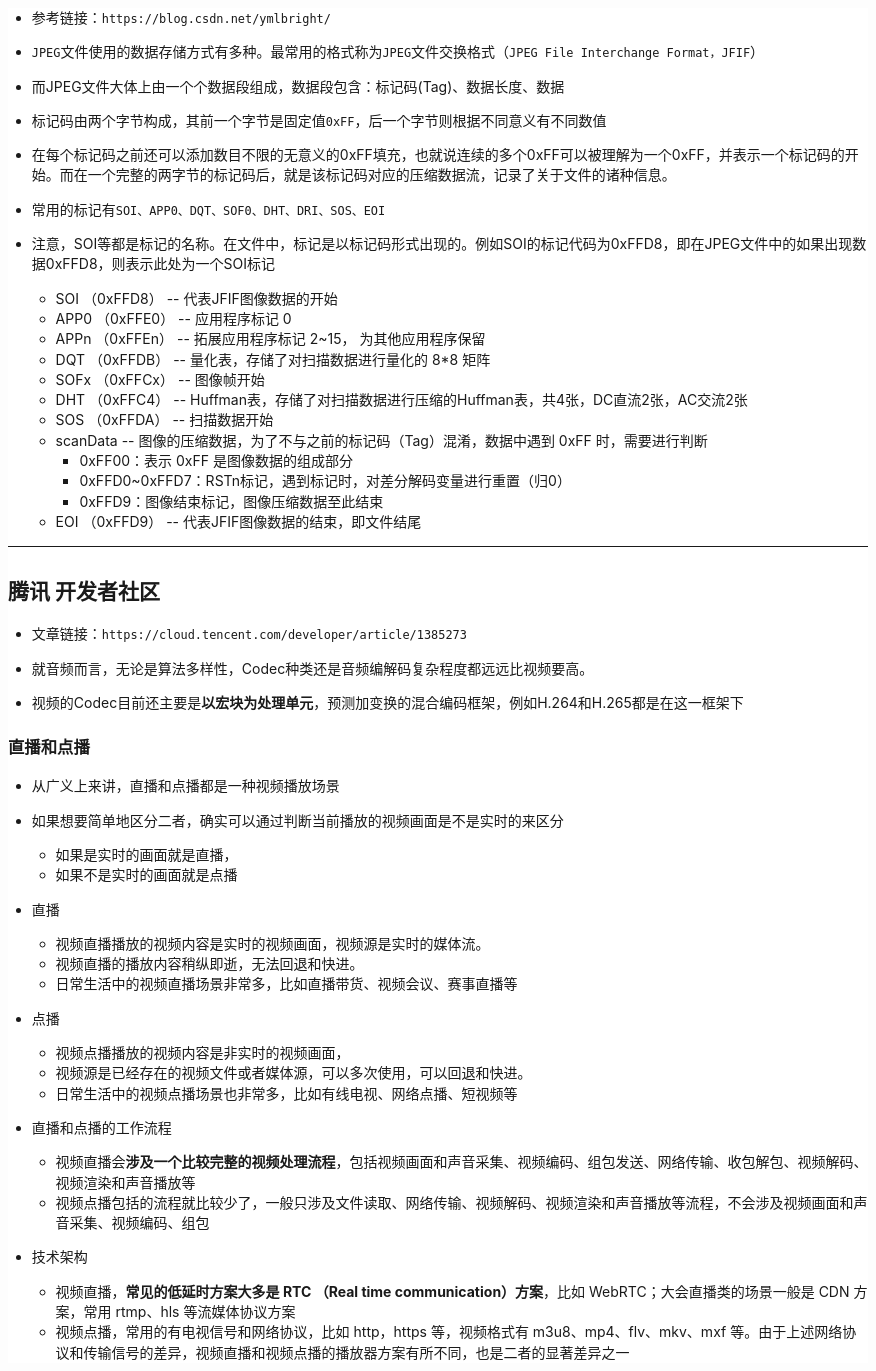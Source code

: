 + 参考链接：`https://blog.csdn.net/ymlbright/`

+ `JPEG`文件使用的数据存储方式有多种。最常用的格式称为`JPEG`文件交换格式（`JPEG File Interchange Format，JFIF`）
+ 而JPEG文件大体上由一个个数据段组成，数据段包含：标记码(Tag)、数据长度、数据

+ 标记码由两个字节构成，其前一个字节是固定值`0xFF`，后一个字节则根据不同意义有不同数值
+ 在每个标记码之前还可以添加数目不限的无意义的0xFF填充，也就说连续的多个0xFF可以被理解为一个0xFF，并表示一个标记码的开始。而在一个完整的两字节的标记码后，就是该标记码对应的压缩数据流，记录了关于文件的诸种信息。
+ 常用的标记有`SOI、APP0、DQT、SOF0、DHT、DRI、SOS、EOI`
+ 注意，SOI等都是标记的名称。在文件中，标记是以标记码形式出现的。例如SOI的标记代码为0xFFD8，即在JPEG文件中的如果出现数据0xFFD8，则表示此处为一个SOI标记
  + SOI  （0xFFD8） -- 代表JFIF图像数据的开始
  + APP0 （0xFFE0） -- 应用程序标记 0 
  + APPn （0xFFEn） -- 拓展应用程序标记 2~15， 为其他应用程序保留 
  + DQT  （0xFFDB） -- 量化表，存储了对扫描数据进行量化的 8*8 矩阵
  + SOFx （0xFFCx） -- 图像帧开始
  + DHT  （0xFFC4） -- Huffman表，存储了对扫描数据进行压缩的Huffman表，共4张，DC直流2张，AC交流2张
  + SOS  （0xFFDA） -- 扫描数据开始 
  + scanData       -- 图像的压缩数据，为了不与之前的标记码（Tag）混淆，数据中遇到 0xFF 时，需要进行判断
    + 0xFF00：表示 0xFF 是图像数据的组成部分
    + 0xFFD0~0xFFD7：RSTn标记，遇到标记时，对差分解码变量进行重置（归0）
    + 0xFFD9：图像结束标记，图像压缩数据至此结束
  + EOI  （0xFFD9） -- 代表JFIF图像数据的结束，即文件结尾

-----------------------------------------------------------------------------------------------------------------------------------------

## 腾讯 开发者社区 

+ 文章链接：`https://cloud.tencent.com/developer/article/1385273`

+ 就音频而言，无论是算法多样性，Codec种类还是音频编解码复杂程度都远远比视频要高。

+ 视频的Codec目前还主要是**以宏块为处理单元**，预测加变换的混合编码框架，例如H.264和H.265都是在这一框架下

### 直播和点播

+ 从广义上来讲，直播和点播都是一种视频播放场景
+ 如果想要简单地区分二者，确实可以通过判断当前播放的视频画面是不是实时的来区分
  + 如果是实时的画面就是直播，
  + 如果不是实时的画面就是点播

+ 直播
  + 视频直播播放的视频内容是实时的视频画面，视频源是实时的媒体流。
  + 视频直播的播放内容稍纵即逝，无法回退和快进。
  + 日常生活中的视频直播场景非常多，比如直播带货、视频会议、赛事直播等

+ 点播
  + 视频点播播放的视频内容是非实时的视频画面，
  + 视频源是已经存在的视频文件或者媒体源，可以多次使用，可以回退和快进。
  + 日常生活中的视频点播场景也非常多，比如有线电视、网络点播、短视频等

+ 直播和点播的工作流程
  + 视频直播会**涉及一个比较完整的视频处理流程**，包括视频画面和声音采集、视频编码、组包发送、网络传输、收包解包、视频解码、视频渲染和声音播放等
  + 视频点播包括的流程就比较少了，一般只涉及文件读取、网络传输、视频解码、视频渲染和声音播放等流程，不会涉及视频画面和声音采集、视频编码、组包

+ 技术架构
  + 视频直播，**常见的低延时方案大多是 RTC （Real time communication）方案**，比如 WebRTC；大会直播类的场景一般是 CDN 方案，常用 rtmp、hls 等流媒体协议方案
  + 视频点播，常用的有电视信号和网络协议，比如 http，https 等，视频格式有 m3u8、mp4、flv、mkv、mxf 等。由于上述网络协议和传输信号的差异，视频直播和视频点播的播放器方案有所不同，也是二者的显著差异之一
